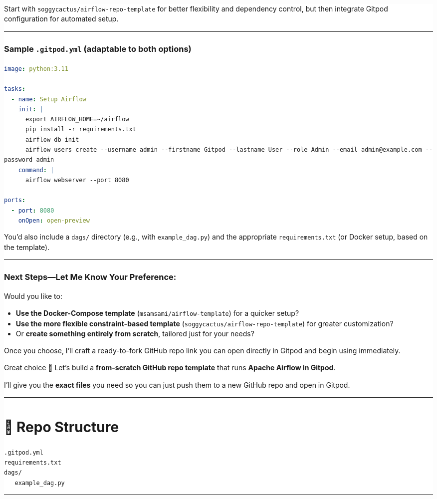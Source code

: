 Start with `soggycactus/airflow-repo-template` for better flexibility and dependency control, but then integrate Gitpod configuration for automated setup.

---

### Sample `.gitpod.yml` (adaptable to both options)

```yaml
image: python:3.11

tasks:
  - name: Setup Airflow
    init: |
      export AIRFLOW_HOME=~/airflow
      pip install -r requirements.txt
      airflow db init
      airflow users create --username admin --firstname Gitpod --lastname User --role Admin --email admin@example.com --password admin
    command: |
      airflow webserver --port 8080

ports:
  - port: 8080
    onOpen: open-preview
```

You’d also include a `dags/` directory (e.g., with `example_dag.py`) and the appropriate `requirements.txt` (or Docker setup, based on the template).

---

### Next Steps—Let Me Know Your Preference:

Would you like to:

* **Use the Docker-Compose template** (`msamsami/airflow-template`) for a quicker setup?
* **Use the more flexible constraint-based template** (`soggycactus/airflow-repo-template`) for greater customization?
* Or **create something entirely from scratch**, tailored just for your needs?

Once you choose, I’ll craft a ready-to-fork GitHub repo link you can open directly in Gitpod and begin using immediately.

[1]: https://github.com/soggycactus/airflow-repo-template?utm_source=chatgpt.com "soggycactus/airflow-repo-template: The easiest way to run ... - GitHub"
[2]: https://www.reddit.com/r/dataengineering/comments/kzxklr/are_there_any_examples_of_lightweight_airflow/?utm_source=chatgpt.com "Are there any examples of lightweight Airflow projects on Github? I ..."
[3]: https://github.com/msamsami/airflow-template?utm_source=chatgpt.com "A template project for using Apache Airflow - GitHub"

Great choice 🚀 Let’s build a **from-scratch GitHub repo template** that runs **Apache Airflow in Gitpod**.

I’ll give you the **exact files** you need so you can just push them to a new GitHub repo and open in Gitpod.

---

# 📂 Repo Structure

```
.gitpod.yml
requirements.txt
dags/
   example_dag.py
```

---